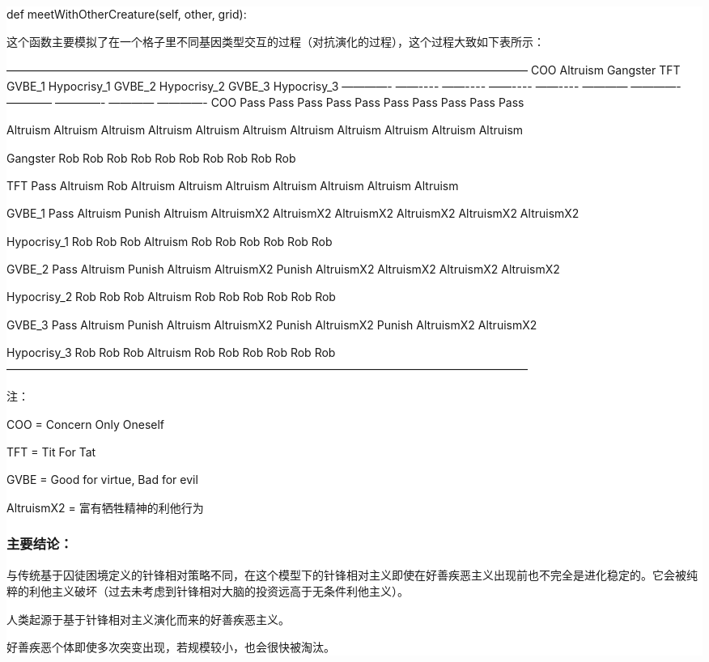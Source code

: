 def meetWithOtherCreature(self, other, grid):

这个函数主要模拟了在一个格子里不同基因类型交互的过程（对抗演化的过程），这个过程大致如下表所示：

  ——————————————————————————————————————————————
                COO        Altruism   Gangster   TFT        GVBE_1       Hypocrisy_1   GVBE_2       Hypocrisy_2   GVBE_3       Hypocrisy_3
  ————- ——---- ——---- ——---- ——---- ———— ————- ———— ————- ———— ————-
  COO           Pass       Pass       Pass       Pass       Pass         Pass          Pass         Pass          Pass         Pass

  Altruism      Altruism   Altruism   Altruism   Altruism   Altruism     Altruism      Altruism     Altruism      Altruism     Altruism

  Gangster      Rob        Rob        Rob        Rob        Rob          Rob           Rob          Rob           Rob          Rob

  TFT           Pass       Altruism   Rob        Altruism   Altruism     Altruism      Altruism     Altruism      Altruism     Altruism

  GVBE_1        Pass       Altruism   Punish     Altruism   AltruismX2   AltruismX2    AltruismX2   AltruismX2    AltruismX2   AltruismX2

  Hypocrisy_1   Rob        Rob        Rob        Altruism   Rob          Rob           Rob          Rob           Rob          Rob

  GVBE_2        Pass       Altruism   Punish     Altruism   AltruismX2   Punish        AltruismX2   AltruismX2    AltruismX2   AltruismX2

  Hypocrisy_2   Rob        Rob        Rob        Altruism   Rob          Rob           Rob          Rob           Rob          Rob

  GVBE_3        Pass       Altruism   Punish     Altruism   AltruismX2   Punish        AltruismX2   Punish        AltruismX2   AltruismX2

  Hypocrisy_3   Rob        Rob        Rob        Altruism   Rob          Rob           Rob          Rob           Rob          Rob
  ——————————————————————————————————————————————

注：

COO = Concern Only Oneself

TFT = Tit For Tat

GVBE = Good for virtue, Bad for evil

AltruismX2 = 富有牺牲精神的利他行为

### 主要结论：

与传统基于囚徒困境定义的针锋相对策略不同，在这个模型下的针锋相对主义即使在好善疾恶主义出现前也不完全是进化稳定的。它会被纯粹的利他主义破坏（过去未考虑到针锋相对大脑的投资远高于无条件利他主义）。

<p align="center"></p>

人类起源于基于针锋相对主义演化而来的好善疾恶主义。

<p align="center"></p>

好善疾恶个体即使多次突变出现，若规模较小，也会很快被淘汰。
